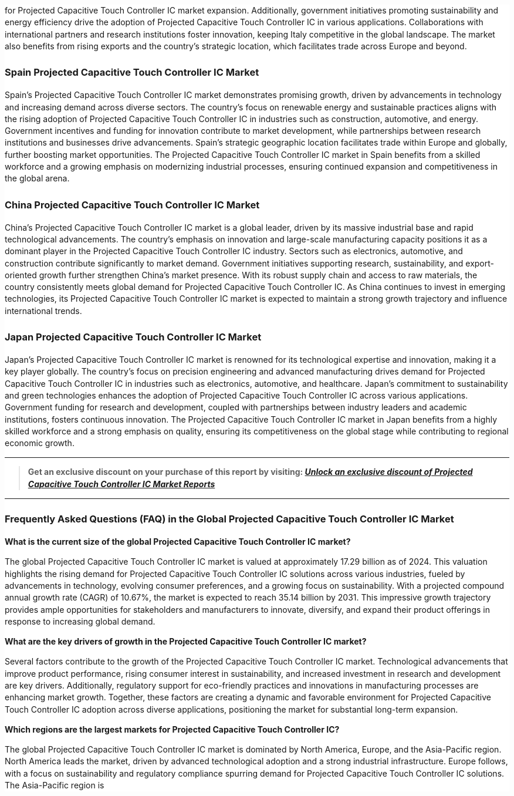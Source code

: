 for Projected Capacitive Touch Controller IC market expansion. Additionally, government initiatives promoting sustainability and energy efficiency drive the adoption of Projected Capacitive Touch Controller IC in various applications. Collaborations with international partners and research institutions foster innovation, keeping Italy competitive in the global landscape. The market also benefits from rising exports and the country&rsquo;s strategic location, which facilitates trade across Europe and beyond.</p><h3>Spain Projected Capacitive Touch Controller IC Market</h3><p>Spain&rsquo;s Projected Capacitive Touch Controller IC market demonstrates promising growth, driven by advancements in technology and increasing demand across diverse sectors. The country&rsquo;s focus on renewable energy and sustainable practices aligns with the rising adoption of Projected Capacitive Touch Controller IC in industries such as construction, automotive, and energy. Government incentives and funding for innovation contribute to market development, while partnerships between research institutions and businesses drive advancements. Spain&rsquo;s strategic geographic location facilitates trade within Europe and globally, further boosting market opportunities. The Projected Capacitive Touch Controller IC market in Spain benefits from a skilled workforce and a growing emphasis on modernizing industrial processes, ensuring continued expansion and competitiveness in the global arena.</p><h3>China Projected Capacitive Touch Controller IC Market</h3><p>China&rsquo;s Projected Capacitive Touch Controller IC market is a global leader, driven by its massive industrial base and rapid technological advancements. The country&rsquo;s emphasis on innovation and large-scale manufacturing capacity positions it as a dominant player in the Projected Capacitive Touch Controller IC industry. Sectors such as electronics, automotive, and construction contribute significantly to market demand. Government initiatives supporting research, sustainability, and export-oriented growth further strengthen China&rsquo;s market presence. With its robust supply chain and access to raw materials, the country consistently meets global demand for Projected Capacitive Touch Controller IC. As China continues to invest in emerging technologies, its Projected Capacitive Touch Controller IC market is expected to maintain a strong growth trajectory and influence international trends.</p><h3>Japan Projected Capacitive Touch Controller IC Market</h3><p>Japan&rsquo;s Projected Capacitive Touch Controller IC market is renowned for its technological expertise and innovation, making it a key player globally. The country&rsquo;s focus on precision engineering and advanced manufacturing drives demand for Projected Capacitive Touch Controller IC in industries such as electronics, automotive, and healthcare. Japan&rsquo;s commitment to sustainability and green technologies enhances the adoption of Projected Capacitive Touch Controller IC across various applications. Government funding for research and development, coupled with partnerships between industry leaders and academic institutions, fosters continuous innovation. The Projected Capacitive Touch Controller IC market in Japan benefits from a highly skilled workforce and a strong emphasis on quality, ensuring its competitiveness on the global stage while contributing to regional economic growth.</p><hr /><blockquote><p><strong>Get an exclusive discount on your purchase of this report by visiting: <em><a href="://marketresearchpulse.com/ask-for-discount/16514?utm_source=Github&amp;utm_medium=0117">Unlock an exclusive discount of Projected Capacitive Touch Controller IC Market Reports</a></em>&nbsp;</strong></p></blockquote><hr /><h3>Frequently Asked Questions (FAQ) in the Global Projected Capacitive Touch Controller IC Market</h3><p><strong>What is the current size of the global Projected Capacitive Touch Controller IC market?</strong></p><p>The global Projected Capacitive Touch Controller IC market is valued at approximately 17.29 billion as of 2024. This valuation highlights the rising demand for Projected Capacitive Touch Controller IC solutions across various industries, fueled by advancements in technology, evolving consumer preferences, and a growing focus on sustainability. With a projected compound annual growth rate (CAGR) of 10.67%, the market is expected to reach 35.14 billion by 2031. This impressive growth trajectory provides ample opportunities for stakeholders and manufacturers to innovate, diversify, and expand their product offerings in response to increasing global demand.</p><p><strong>What are the key drivers of growth in the Projected Capacitive Touch Controller IC market?</strong></p><p>Several factors contribute to the growth of the Projected Capacitive Touch Controller IC market. Technological advancements that improve product performance, rising consumer interest in sustainability, and increased investment in research and development are key drivers. Additionally, regulatory support for eco-friendly practices and innovations in manufacturing processes are enhancing market growth. Together, these factors are creating a dynamic and favorable environment for Projected Capacitive Touch Controller IC adoption across diverse applications, positioning the market for substantial long-term expansion.</p><p><strong>Which regions are the largest markets for Projected Capacitive Touch Controller IC?</strong></p><p>The global Projected Capacitive Touch Controller IC market is dominated by North America, Europe, and the Asia-Pacific region. North America leads the market, driven by advanced technological adoption and a strong industrial infrastructure. Europe follows, with a focus on sustainability and regulatory compliance spurring demand for Projected Capacitive Touch Controller IC solutions. The Asia-Pacific region is